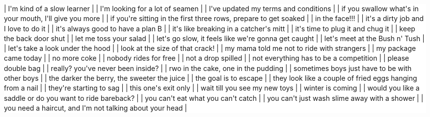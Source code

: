 | I'm kind of a slow learner |
| I'm looking for a lot of seamen |
| I've updated my terms and conditions |
| if you swallow what's in your mouth, I'll give you more |
| if you're sitting in the first three rows, prepare to get soaked |
| in the face!!! |
| it's a dirty job and I love to do it |
| it's always good to have a plan B |
| it's like breaking in a catcher's mitt |
| it's time to plug it and chug it |
| keep the back door shut |
| let me toss your salad |
| let's go slow, it feels like we're gonna get caught |
| let's meet at the Bush n' Tush |
| let's take a look under the hood |
| look at the size of that crack! |
| my mama told me not to ride with strangers |
| my package came today |
| no more coke |
| nobody rides for free |
| not a drop spilled |
| not everything has to be a competition |
| please double bag |
| really? you've never been inside? |
| rwo in the cake, one in the pudding |
| sometimes boys just have to be with other boys |
| the darker the berry, the sweeter the juice |
| the goal is to escape |
| they look like a couple of fried eggs hanging from a nail |
| they're starting to sag |
| this one's exit only |
| wait till you see my new toys |
| winter is coming |
| would you like a saddle or do you want to ride bareback? |
| you can't eat what you can't catch |
| you can't just wash slime away with a shower |
| you need a haircut, and I'm not talking about your head |